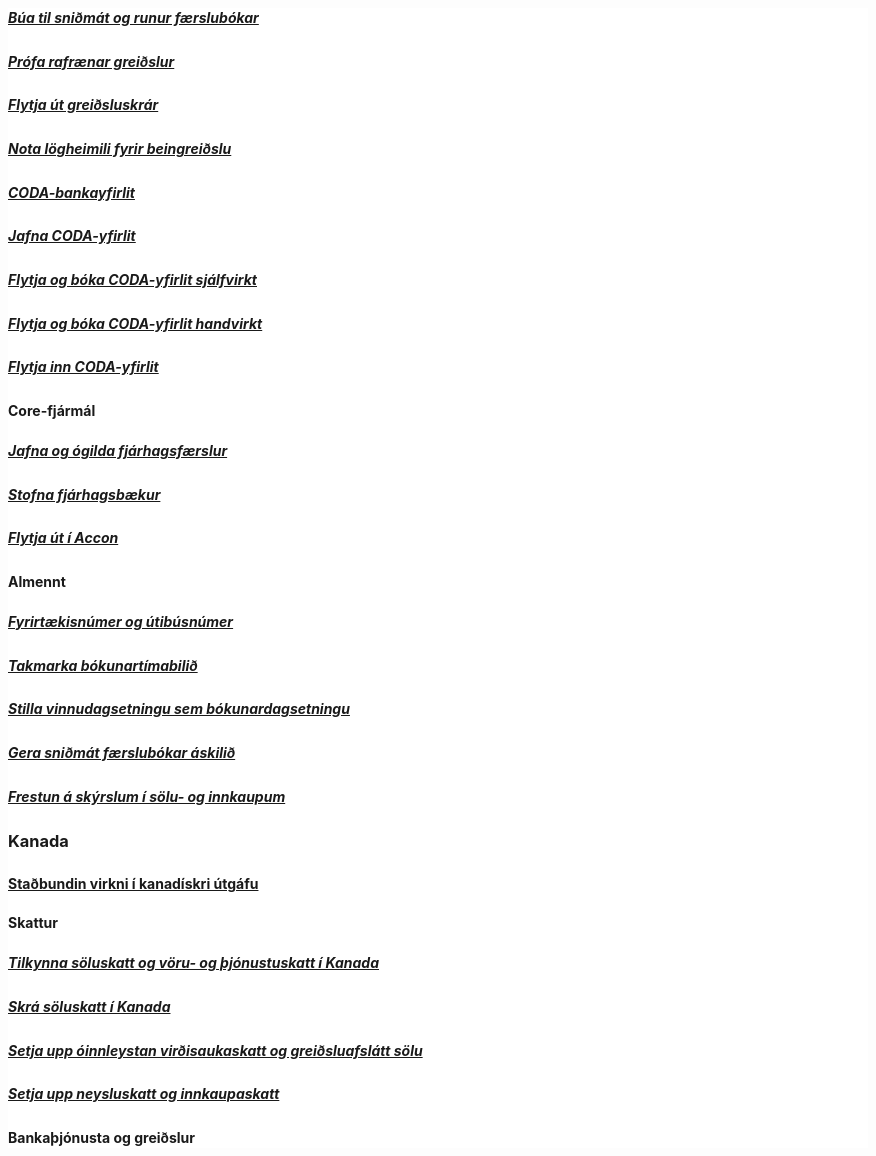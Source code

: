 ##### [Búa til sniðmát og runur færslubókar](LocalFunctionality/Belgium/how-to-create-payment-journal-templates-and-batches.md)
##### [Prófa rafrænar greiðslur](LocalFunctionality/Belgium/how-to-test-electronic-payments.md)
##### [Flytja út greiðsluskrár](LocalFunctionality/Belgium/how-to-print-payment-files.md)
##### [Nota lögheimili fyrir beingreiðslu](LocalFunctionality/Belgium/direct-debit-using-domiciliation.md)
##### [CODA-bankayfirlit](LocalFunctionality/Belgium/coda-bank-statements.md)
##### [Jafna CODA-yfirlit](LocalFunctionality/Belgium/how-to-apply-coda-statements.md)
##### [Flytja og bóka CODA-yfirlit sjálfvirkt](LocalFunctionality/Belgium/how-to-automatically-transfer-and-post-coda-statements.md)
##### [Flytja og bóka CODA-yfirlit handvirkt](LocalFunctionality/Belgium/how-to-manually-transfer-and-post-coda-statements.md)
##### [Flytja inn CODA-yfirlit](LocalFunctionality/Belgium/how-to-import-coda-statements.md)
#### Core-fjármál
##### [Jafna og ógilda fjárhagsfærslur](LocalFunctionality/Belgium/how-to-apply-and-unapply-general-ledger-entries.md)
##### [Stofna fjárhagsbækur](LocalFunctionality/Belgium/how-to-create-financial-journals.md)
##### [Flytja út í Accon](LocalFunctionality/Belgium/how-to-export-to-accon.md)
#### Almennt
##### [Fyrirtækisnúmer og útibúsnúmer](LocalFunctionality/Belgium/enterprise-numbers-and-branch-numbers.md)
##### [Takmarka bókunartímabilið](LocalFunctionality/Belgium/how-to-limit-the-posting-period.md)
##### [Stilla vinnudagsetningu sem bókunardagsetningu](LocalFunctionality/Belgium/how-to-set-the-work-date-as-the-posting-date.md)
##### [Gera sniðmát færslubókar áskilið](LocalFunctionality/Belgium/specify-journal-template-mandatory.md)
##### [Frestun á skýrslum í sölu- og innkaupum](LocalFunctionality/Belgium/how-to-use-deferrals.md)

### Kanada
#### [Staðbundin virkni í kanadískri útgáfu](LocalFunctionality/Canada/canada-local-functionality.md)
#### Skattur
##### [Tilkynna söluskatt og vöru- og þjónustuskatt í Kanada](LocalFunctionality/Canada/sales-tax-goods-services.md)
##### [Skrá söluskatt í Kanada](LocalFunctionality/Canada/ca-sales-tax.md)
##### [Setja upp óinnleystan virðisaukaskatt og greiðsluafslátt sölu](LocalFunctionality/Canada/how-to-set-up-unrealized-sales-tax-and-sales-payment-discounts.md)
##### [Setja upp neysluskatt og innkaupaskatt](LocalFunctionality/Canada/how-to-set-up-use-tax-and-purchase-tax.md)
#### Bankaþjónusta og greiðslur